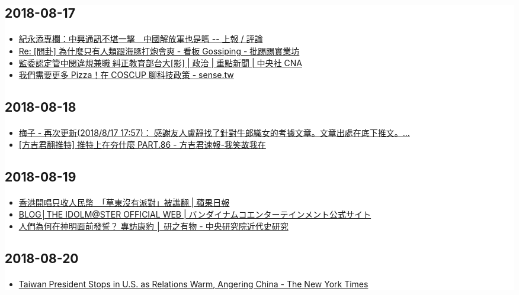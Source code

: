 ## 2018-08-17

- [紀永添專欄：中興通訊不堪一擊　中國解放軍也是嗎       -- 上報 / 評論](http://www.upmedia.mg/news_info.php?SerialNo=46163)
- [Re: [問卦] 為什麼只有人類跟海豚打炮會爽 - 看板 Gossiping - 批踢踢實業坊](https://www.ptt.cc/bbs/Gossiping/M.1534340500.A.DB7.html)
- [監委認定管中閔違規兼職 糾正教育部台大[影] | 政治 | 重點新聞 | 中央社 CNA](http://www.cna.com.tw/news/firstnews/201808165004-1.aspx)
- [我們需要更多 Pizza！在 COSCUP 聊科技政策 - sense.tw](https://blog.sense.tw/2018/08/community-tech-policy-coscup/)

## 2018-08-18

- [梅子 - 再次更新(2018/8/17 17:57)： 感謝友人盧靜找了針對牛郎織女的考據文章。文章出處在底下推文。...](https://www.facebook.com/mmeizi/posts/1833821376700124)
- [[方吉君翻推特] 推特上在夯什麼 PART.86 - 方吉君速報-我笑故我在](https://rinakawaei.blogspot.com/2018/08/part86.html)

## 2018-08-19

- [香港開唱只收人民幣　「草東沒有派對」被譙翻 | 蘋果日報](https://tw.appledaily.com/new/realtime/20180818/1413564/)
- [BLOG│THE IDOLM@STER OFFICIAL WEB | バンダイナムコエンターテインメント公式サイト](https://idolmaster.jp/blog/?p=47688)
- [人們為何在神明面前發誓？ 專訪康豹 │ 研之有物 - 中央研究院近代史研究](http://research.sinica.edu.tw/wangye-religion-legal-culture/)

## 2018-08-20

- [Taiwan President Stops in U.S. as Relations Warm, Angering China - The New York Times](https://www.nytimes.com/2018/08/19/world/asia/taiwan-president-china-us-relations.html)
